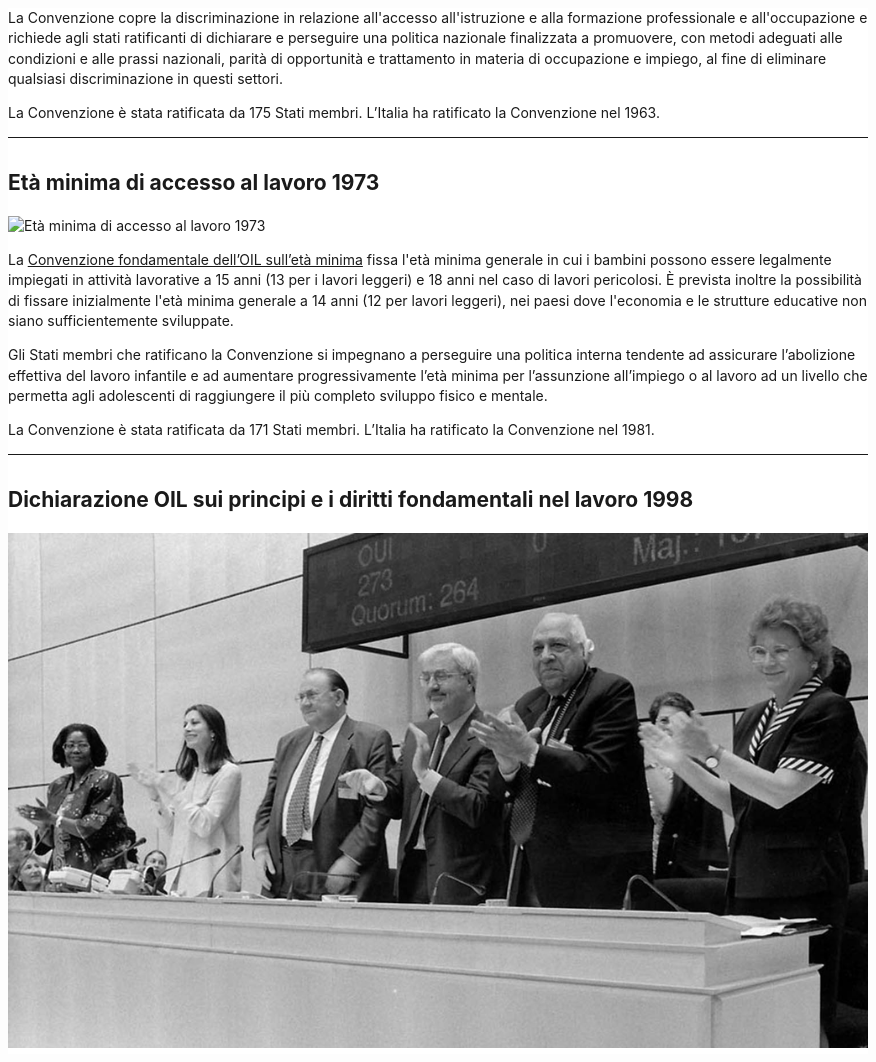 La Convenzione copre la discriminazione in relazione all'accesso all'istruzione e alla formazione professionale e all'occupazione e richiede agli stati ratificanti di dichiarare e perseguire una politica nazionale finalizzata a promuovere, con metodi adeguati alle condizioni e alle prassi nazionali, parità di opportunità e trattamento in materia di occupazione e impiego, al fine di eliminare qualsiasi discriminazione in questi settori. 

La Convenzione è stata ratificata da 175 Stati membri. L’Italia ha ratificato la Convenzione nel 1963.

---

## Età minima di accesso al lavoro 1973

![Età minima di accesso al lavoro 1973](../../images/lavoro_diritti/convenzioni-fondamentali-ilo/dichiarazione-1973.jpg)

La [Convenzione fondamentale dell’OIL sull’età minima](https://www.ilo.org/wcmsp5/groups/public/---europe/---ro-geneva/---ilo-rome/documents/normativeinstrument/wcms_152686.pdf) fissa l'età minima generale in cui i bambini possono essere legalmente impiegati in attività lavorative a 15 anni (13 per i lavori leggeri) e 18 anni nel caso di lavori pericolosi. È prevista inoltre la possibilità di fissare inizialmente l'età minima generale a 14 anni (12 per lavori leggeri), nei paesi dove l'economia e le strutture educative non siano sufficientemente sviluppate. 

Gli Stati membri che ratificano la Convenzione si impegnano a perseguire una politica interna tendente ad assicurare l’abolizione effettiva del lavoro infantile e ad aumentare progressivamente l’età minima per l’assunzione all’impiego o al lavoro ad un livello che permetta agli adolescenti di raggiungere il più completo sviluppo fisico e mentale.

La Convenzione è stata ratificata da 171 Stati membri. L’Italia ha ratificato la Convenzione nel 1981.

---

## Dichiarazione OIL sui principi e i diritti fondamentali nel lavoro 1998

![Dichiarazione OIL sui principi e i diritti fondamentali nel lavoro 1998](../../images/lavoro_diritti/convenzioni-fondamentali-ilo/dichiarazione-1998.jpg)
